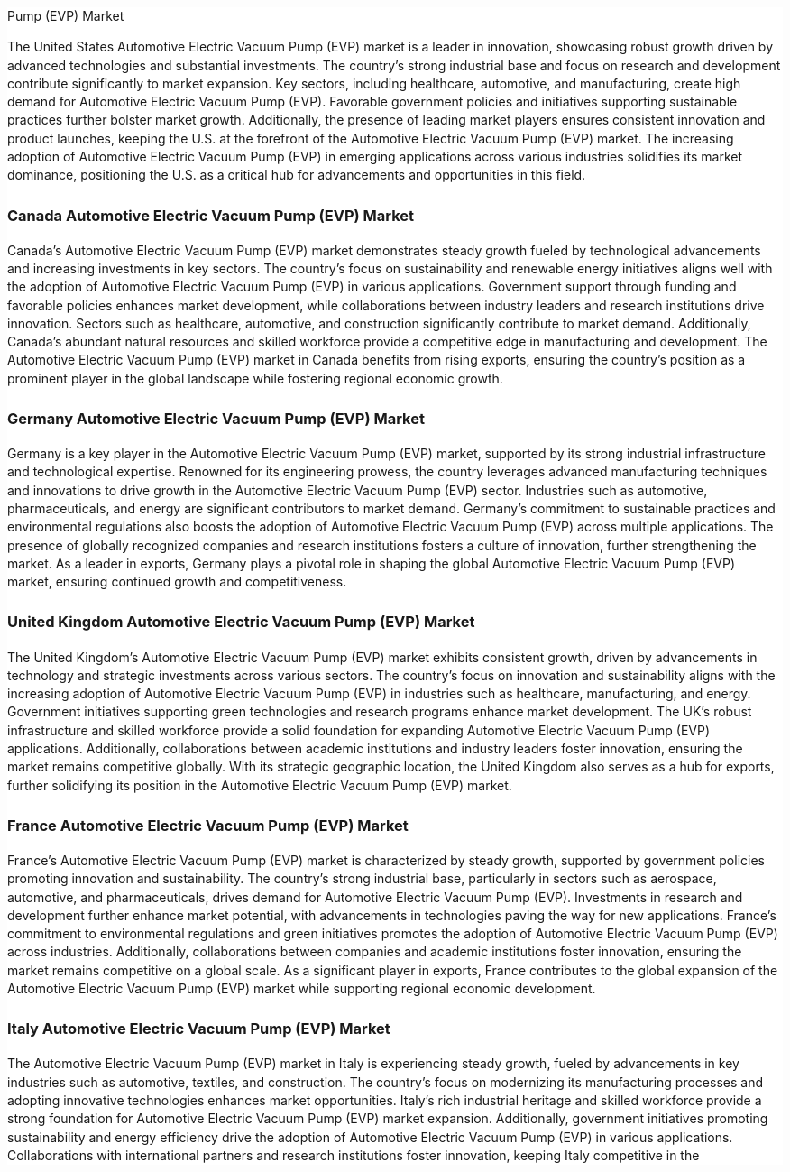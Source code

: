 Pump (EVP) Market</h3><p>The United States Automotive Electric Vacuum Pump (EVP) market is a leader in innovation, showcasing robust growth driven by advanced technologies and substantial investments. The country&rsquo;s strong industrial base and focus on research and development contribute significantly to market expansion. Key sectors, including healthcare, automotive, and manufacturing, create high demand for Automotive Electric Vacuum Pump (EVP). Favorable government policies and initiatives supporting sustainable practices further bolster market growth. Additionally, the presence of leading market players ensures consistent innovation and product launches, keeping the U.S. at the forefront of the Automotive Electric Vacuum Pump (EVP) market. The increasing adoption of Automotive Electric Vacuum Pump (EVP) in emerging applications across various industries solidifies its market dominance, positioning the U.S. as a critical hub for advancements and opportunities in this field.</p><h3>Canada Automotive Electric Vacuum Pump (EVP) Market</h3><p>Canada&rsquo;s Automotive Electric Vacuum Pump (EVP) market demonstrates steady growth fueled by technological advancements and increasing investments in key sectors. The country&rsquo;s focus on sustainability and renewable energy initiatives aligns well with the adoption of Automotive Electric Vacuum Pump (EVP) in various applications. Government support through funding and favorable policies enhances market development, while collaborations between industry leaders and research institutions drive innovation. Sectors such as healthcare, automotive, and construction significantly contribute to market demand. Additionally, Canada&rsquo;s abundant natural resources and skilled workforce provide a competitive edge in manufacturing and development. The Automotive Electric Vacuum Pump (EVP) market in Canada benefits from rising exports, ensuring the country&rsquo;s position as a prominent player in the global landscape while fostering regional economic growth.</p><h3>Germany Automotive Electric Vacuum Pump (EVP) Market</h3><p>Germany is a key player in the Automotive Electric Vacuum Pump (EVP) market, supported by its strong industrial infrastructure and technological expertise. Renowned for its engineering prowess, the country leverages advanced manufacturing techniques and innovations to drive growth in the Automotive Electric Vacuum Pump (EVP) sector. Industries such as automotive, pharmaceuticals, and energy are significant contributors to market demand. Germany&rsquo;s commitment to sustainable practices and environmental regulations also boosts the adoption of Automotive Electric Vacuum Pump (EVP) across multiple applications. The presence of globally recognized companies and research institutions fosters a culture of innovation, further strengthening the market. As a leader in exports, Germany plays a pivotal role in shaping the global Automotive Electric Vacuum Pump (EVP) market, ensuring continued growth and competitiveness.</p><h3>United Kingdom Automotive Electric Vacuum Pump (EVP) Market</h3><p>The United Kingdom&rsquo;s Automotive Electric Vacuum Pump (EVP) market exhibits consistent growth, driven by advancements in technology and strategic investments across various sectors. The country&rsquo;s focus on innovation and sustainability aligns with the increasing adoption of Automotive Electric Vacuum Pump (EVP) in industries such as healthcare, manufacturing, and energy. Government initiatives supporting green technologies and research programs enhance market development. The UK&rsquo;s robust infrastructure and skilled workforce provide a solid foundation for expanding Automotive Electric Vacuum Pump (EVP) applications. Additionally, collaborations between academic institutions and industry leaders foster innovation, ensuring the market remains competitive globally. With its strategic geographic location, the United Kingdom also serves as a hub for exports, further solidifying its position in the Automotive Electric Vacuum Pump (EVP) market.</p><h3>France Automotive Electric Vacuum Pump (EVP) Market</h3><p>France&rsquo;s Automotive Electric Vacuum Pump (EVP) market is characterized by steady growth, supported by government policies promoting innovation and sustainability. The country&rsquo;s strong industrial base, particularly in sectors such as aerospace, automotive, and pharmaceuticals, drives demand for Automotive Electric Vacuum Pump (EVP). Investments in research and development further enhance market potential, with advancements in technologies paving the way for new applications. France&rsquo;s commitment to environmental regulations and green initiatives promotes the adoption of Automotive Electric Vacuum Pump (EVP) across industries. Additionally, collaborations between companies and academic institutions foster innovation, ensuring the market remains competitive on a global scale. As a significant player in exports, France contributes to the global expansion of the Automotive Electric Vacuum Pump (EVP) market while supporting regional economic development.</p><h3>Italy Automotive Electric Vacuum Pump (EVP) Market</h3><p>The Automotive Electric Vacuum Pump (EVP) market in Italy is experiencing steady growth, fueled by advancements in key industries such as automotive, textiles, and construction. The country&rsquo;s focus on modernizing its manufacturing processes and adopting innovative technologies enhances market opportunities. Italy&rsquo;s rich industrial heritage and skilled workforce provide a strong foundation for Automotive Electric Vacuum Pump (EVP) market expansion. Additionally, government initiatives promoting sustainability and energy efficiency drive the adoption of Automotive Electric Vacuum Pump (EVP) in various applications. Collaborations with international partners and research institutions foster innovation, keeping Italy competitive in the